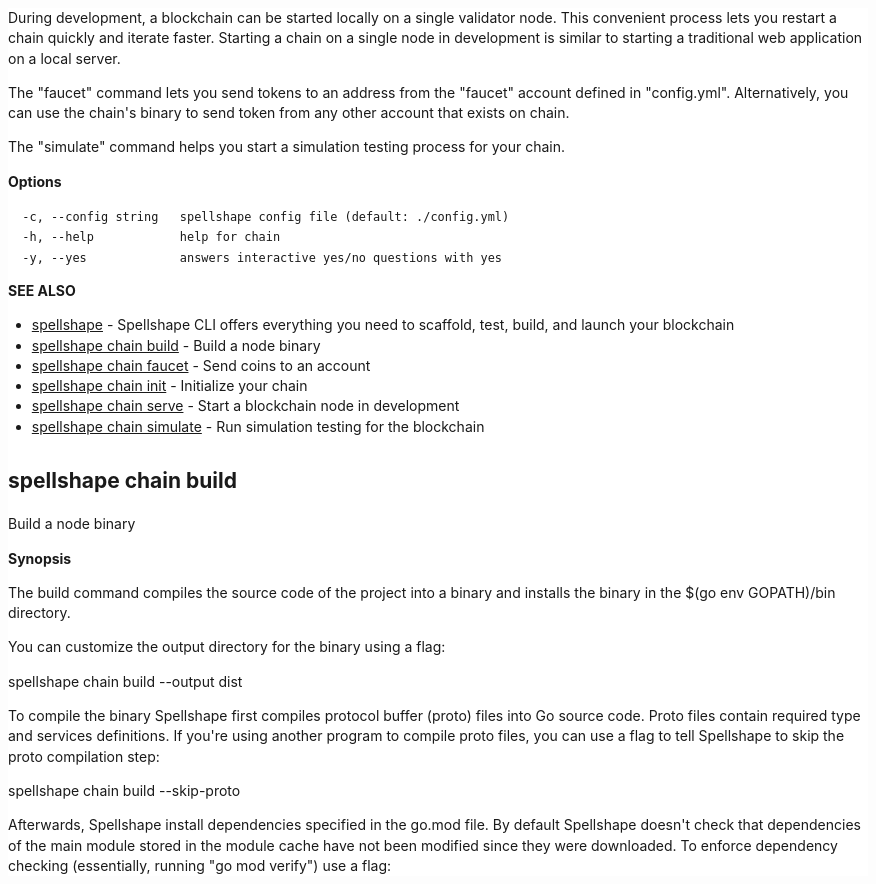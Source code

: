 During development, a blockchain can be started locally on a single validator
node. This convenient process lets you restart a chain quickly and iterate
faster. Starting a chain on a single node in development is similar to starting
a traditional web application on a local server.

The "faucet" command lets you send tokens to an address from the "faucet"
account defined in "config.yml". Alternatively, you can use the chain's binary
to send token from any other account that exists on chain.

The "simulate" command helps you start a simulation testing process for your
chain.


**Options**

```
  -c, --config string   spellshape config file (default: ./config.yml)
  -h, --help            help for chain
  -y, --yes             answers interactive yes/no questions with yes
```

**SEE ALSO**

* [spellshape](#spellshape)	 - Spellshape CLI offers everything you need to scaffold, test, build, and launch your blockchain
* [spellshape chain build](#spellshape-chain-build)	 - Build a node binary
* [spellshape chain faucet](#spellshape-chain-faucet)	 - Send coins to an account
* [spellshape chain init](#spellshape-chain-init)	 - Initialize your chain
* [spellshape chain serve](#spellshape-chain-serve)	 - Start a blockchain node in development
* [spellshape chain simulate](#spellshape-chain-simulate)	 - Run simulation testing for the blockchain


## spellshape chain build

Build a node binary

**Synopsis**


The build command compiles the source code of the project into a binary and
installs the binary in the $(go env GOPATH)/bin directory.

You can customize the output directory for the binary using a flag:

  spellshape chain build --output dist

To compile the binary Spellshape first compiles protocol buffer (proto) files into
Go source code. Proto files contain required type and services definitions. If
you're using another program to compile proto files, you can use a flag to tell
Spellshape to skip the proto compilation step:

  spellshape chain build --skip-proto

Afterwards, Spellshape install dependencies specified in the go.mod file. By default
Spellshape doesn't check that dependencies of the main module stored in the module
cache have not been modified since they were downloaded. To enforce dependency
checking (essentially, running "go mod verify") use a flag:
